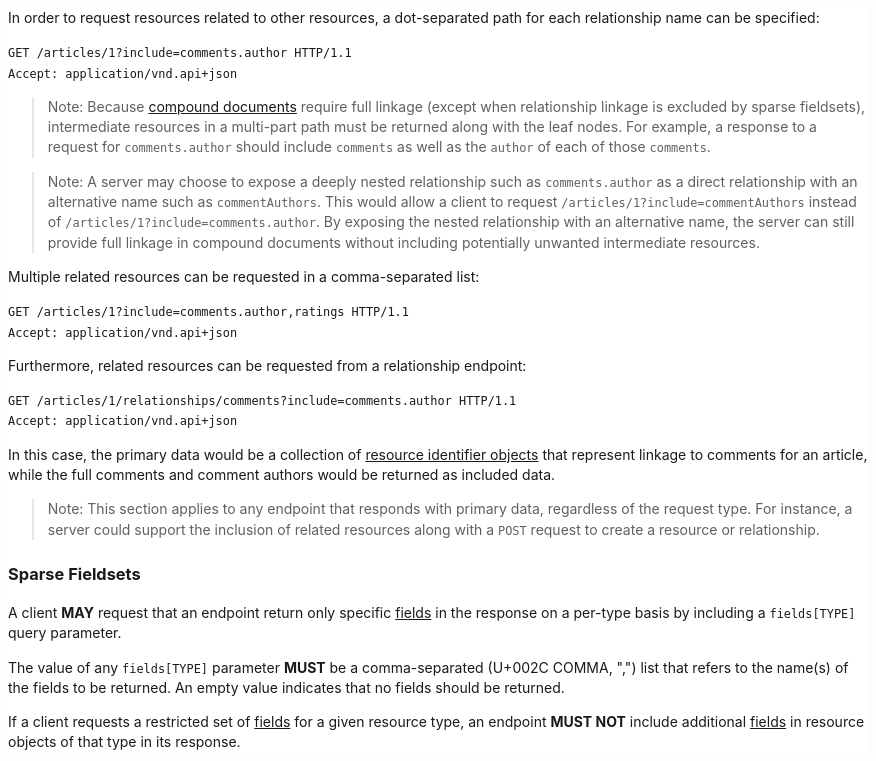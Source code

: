 In order to request resources related to other resources, a dot-separated path
for each relationship name can be specified:

```http
GET /articles/1?include=comments.author HTTP/1.1
Accept: application/vnd.api+json
```

> Note: Because [compound documents][compound document] require full linkage
(except when relationship linkage is excluded by sparse fieldsets), intermediate
resources in a multi-part path must be returned along with the leaf nodes. For
example, a response to a request for `comments.author` should include `comments`
as well as the `author` of each of those `comments`.

> Note: A server may choose to expose a deeply nested relationship such as
`comments.author` as a direct relationship with an alternative name such as
`commentAuthors`. This would allow a client to request
`/articles/1?include=commentAuthors` instead of
`/articles/1?include=comments.author`. By exposing the nested relationship with
an alternative name, the server can still provide full linkage in compound
documents without including potentially unwanted intermediate resources.

Multiple related resources can be requested in a comma-separated list:

```http
GET /articles/1?include=comments.author,ratings HTTP/1.1
Accept: application/vnd.api+json
```

Furthermore, related resources can be requested from a relationship endpoint:

```http
GET /articles/1/relationships/comments?include=comments.author HTTP/1.1
Accept: application/vnd.api+json
```

In this case, the primary data would be a collection of
[resource identifier objects][resource identifier object] that represent linkage to comments for an article,
while the full comments and comment authors would be returned as included data.

> Note: This section applies to any endpoint that responds with primary
data, regardless of the request type. For instance, a server could support
the inclusion of related resources along with a `POST` request to create a
resource or relationship.

### <a href="#fetching-sparse-fieldsets" id="fetching-sparse-fieldsets" class="headerlink"></a> Sparse Fieldsets

A client **MAY** request that an endpoint return only specific [fields] in the
response on a per-type basis by including a `fields[TYPE]` query parameter.

The value of any `fields[TYPE]` parameter **MUST** be a comma-separated (U+002C
COMMA, ",") list that refers to the name(s) of the fields to be returned.
An empty value indicates that no fields should be returned.

If a client requests a restricted set of [fields] for a given resource type,
an endpoint **MUST NOT** include additional [fields] in resource objects of
that type in its response.


[semantics]: #semantics
[top level]: #document-top-level
[resource objects]: #document-resource-objects
[attributes]: #document-resource-object-attributes
[relationships]: #document-resource-object-relationships
[fields]: #document-resource-object-fields
[related resource link]: #document-resource-object-related-resource-links
[resource linkage]: #document-resource-object-linkage
[resource links]: #document-resource-object-links
[resource identifier object]: #document-resource-identifier-objects
[compound document]: #document-compound-documents
[meta]: #document-meta
[links]: #document-links
[link]: #document-links-link
[link object]: #document-links-link-object
[link relation type]: #document-links-link-relation-type
[extensions]: #extensions
[profiles]: #profiles
[error details]: #errors
[error object]: #error-objects
[error objects]: #errror-objects
[member names]: #document-member-names
[pagination]: #fetching-pagination
[query parameter family]: #query-parameters-families